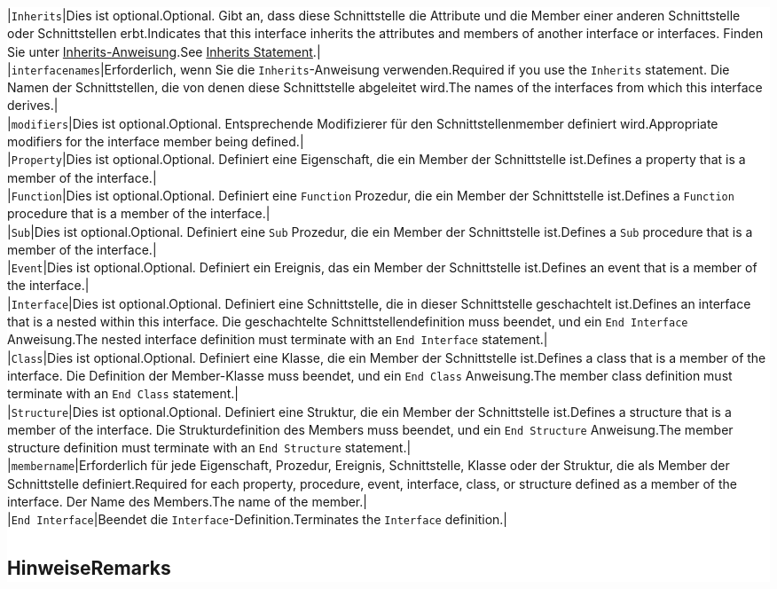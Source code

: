 |`Inherits`|<span data-ttu-id="45f6a-130">Dies ist optional.</span><span class="sxs-lookup"><span data-stu-id="45f6a-130">Optional.</span></span> <span data-ttu-id="45f6a-131">Gibt an, dass diese Schnittstelle die Attribute und die Member einer anderen Schnittstelle oder Schnittstellen erbt.</span><span class="sxs-lookup"><span data-stu-id="45f6a-131">Indicates that this interface inherits the attributes and members of another interface or interfaces.</span></span> <span data-ttu-id="45f6a-132">Finden Sie unter [Inherits-Anweisung](../../../visual-basic/language-reference/statements/inherits-statement.md).</span><span class="sxs-lookup"><span data-stu-id="45f6a-132">See [Inherits Statement](../../../visual-basic/language-reference/statements/inherits-statement.md).</span></span>|  
|`interfacenames`|<span data-ttu-id="45f6a-133">Erforderlich, wenn Sie die `Inherits`-Anweisung verwenden.</span><span class="sxs-lookup"><span data-stu-id="45f6a-133">Required if you use the `Inherits` statement.</span></span> <span data-ttu-id="45f6a-134">Die Namen der Schnittstellen, die von denen diese Schnittstelle abgeleitet wird.</span><span class="sxs-lookup"><span data-stu-id="45f6a-134">The names of the interfaces from which this interface derives.</span></span>|  
|`modifiers`|<span data-ttu-id="45f6a-135">Dies ist optional.</span><span class="sxs-lookup"><span data-stu-id="45f6a-135">Optional.</span></span> <span data-ttu-id="45f6a-136">Entsprechende Modifizierer für den Schnittstellenmember definiert wird.</span><span class="sxs-lookup"><span data-stu-id="45f6a-136">Appropriate modifiers for the interface member being defined.</span></span>|  
|`Property`|<span data-ttu-id="45f6a-137">Dies ist optional.</span><span class="sxs-lookup"><span data-stu-id="45f6a-137">Optional.</span></span> <span data-ttu-id="45f6a-138">Definiert eine Eigenschaft, die ein Member der Schnittstelle ist.</span><span class="sxs-lookup"><span data-stu-id="45f6a-138">Defines a property that is a member of the interface.</span></span>|  
|`Function`|<span data-ttu-id="45f6a-139">Dies ist optional.</span><span class="sxs-lookup"><span data-stu-id="45f6a-139">Optional.</span></span> <span data-ttu-id="45f6a-140">Definiert eine `Function` Prozedur, die ein Member der Schnittstelle ist.</span><span class="sxs-lookup"><span data-stu-id="45f6a-140">Defines a `Function` procedure that is a member of the interface.</span></span>|  
|`Sub`|<span data-ttu-id="45f6a-141">Dies ist optional.</span><span class="sxs-lookup"><span data-stu-id="45f6a-141">Optional.</span></span> <span data-ttu-id="45f6a-142">Definiert eine `Sub` Prozedur, die ein Member der Schnittstelle ist.</span><span class="sxs-lookup"><span data-stu-id="45f6a-142">Defines a `Sub` procedure that is a member of the interface.</span></span>|  
|`Event`|<span data-ttu-id="45f6a-143">Dies ist optional.</span><span class="sxs-lookup"><span data-stu-id="45f6a-143">Optional.</span></span> <span data-ttu-id="45f6a-144">Definiert ein Ereignis, das ein Member der Schnittstelle ist.</span><span class="sxs-lookup"><span data-stu-id="45f6a-144">Defines an event that is a member of the interface.</span></span>|  
|`Interface`|<span data-ttu-id="45f6a-145">Dies ist optional.</span><span class="sxs-lookup"><span data-stu-id="45f6a-145">Optional.</span></span> <span data-ttu-id="45f6a-146">Definiert eine Schnittstelle, die in dieser Schnittstelle geschachtelt ist.</span><span class="sxs-lookup"><span data-stu-id="45f6a-146">Defines an interface that is a nested within this interface.</span></span> <span data-ttu-id="45f6a-147">Die geschachtelte Schnittstellendefinition muss beendet, und ein `End Interface` Anweisung.</span><span class="sxs-lookup"><span data-stu-id="45f6a-147">The nested interface definition must terminate with an `End Interface` statement.</span></span>|  
|`Class`|<span data-ttu-id="45f6a-148">Dies ist optional.</span><span class="sxs-lookup"><span data-stu-id="45f6a-148">Optional.</span></span> <span data-ttu-id="45f6a-149">Definiert eine Klasse, die ein Member der Schnittstelle ist.</span><span class="sxs-lookup"><span data-stu-id="45f6a-149">Defines a class that is a member of the interface.</span></span> <span data-ttu-id="45f6a-150">Die Definition der Member-Klasse muss beendet, und ein `End Class` Anweisung.</span><span class="sxs-lookup"><span data-stu-id="45f6a-150">The member class definition must terminate with an `End Class` statement.</span></span>|  
|`Structure`|<span data-ttu-id="45f6a-151">Dies ist optional.</span><span class="sxs-lookup"><span data-stu-id="45f6a-151">Optional.</span></span> <span data-ttu-id="45f6a-152">Definiert eine Struktur, die ein Member der Schnittstelle ist.</span><span class="sxs-lookup"><span data-stu-id="45f6a-152">Defines a structure that is a member of the interface.</span></span> <span data-ttu-id="45f6a-153">Die Strukturdefinition des Members muss beendet, und ein `End Structure` Anweisung.</span><span class="sxs-lookup"><span data-stu-id="45f6a-153">The member structure definition must terminate with an `End Structure` statement.</span></span>|  
|`membername`|<span data-ttu-id="45f6a-154">Erforderlich für jede Eigenschaft, Prozedur, Ereignis, Schnittstelle, Klasse oder der Struktur, die als Member der Schnittstelle definiert.</span><span class="sxs-lookup"><span data-stu-id="45f6a-154">Required for each property, procedure, event, interface, class, or structure defined as a member of the interface.</span></span> <span data-ttu-id="45f6a-155">Der Name des Members.</span><span class="sxs-lookup"><span data-stu-id="45f6a-155">The name of the member.</span></span>|  
|`End Interface`|<span data-ttu-id="45f6a-156">Beendet die `Interface`-Definition.</span><span class="sxs-lookup"><span data-stu-id="45f6a-156">Terminates the `Interface` definition.</span></span>|  
  
## <a name="remarks"></a><span data-ttu-id="45f6a-157">Hinweise</span><span class="sxs-lookup"><span data-stu-id="45f6a-157">Remarks</span></span>  